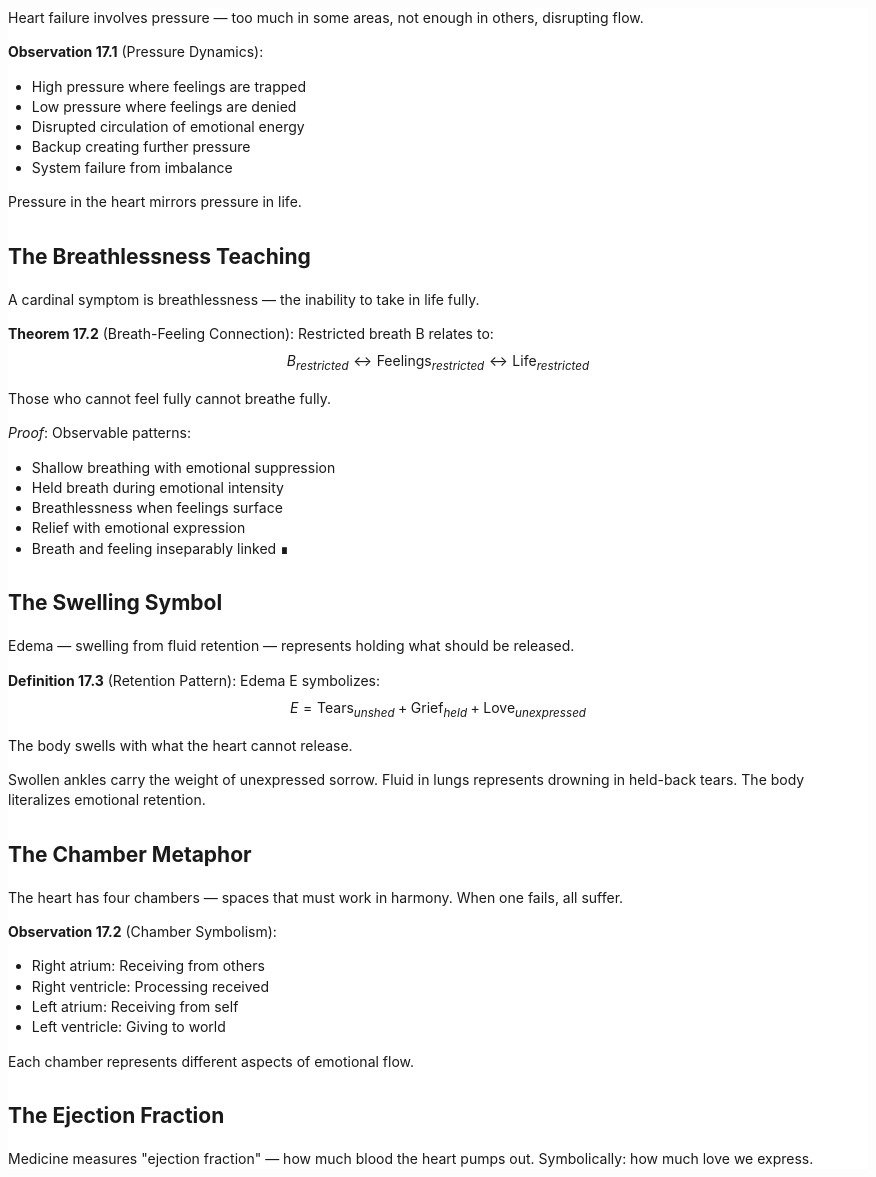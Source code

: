 Heart failure involves pressure — too much in some areas, not enough in others, disrupting flow.

**Observation 17.1** (Pressure Dynamics):
- High pressure where feelings are trapped
- Low pressure where feelings are denied
- Disrupted circulation of emotional energy
- Backup creating further pressure
- System failure from imbalance

Pressure in the heart mirrors pressure in life.

## The Breathlessness Teaching

A cardinal symptom is breathlessness — the inability to take in life fully.

**Theorem 17.2** (Breath-Feeling Connection): Restricted breath B relates to:
$$B_{restricted} \leftrightarrow \text{Feelings}_{restricted} \leftrightarrow \text{Life}_{restricted}$$

Those who cannot feel fully cannot breathe fully.

*Proof*: Observable patterns:
- Shallow breathing with emotional suppression
- Held breath during emotional intensity
- Breathlessness when feelings surface
- Relief with emotional expression
- Breath and feeling inseparably linked ∎

## The Swelling Symbol

Edema — swelling from fluid retention — represents holding what should be released.

**Definition 17.3** (Retention Pattern): Edema E symbolizes:
$$E = \text{Tears}_{unshed} + \text{Grief}_{held} + \text{Love}_{unexpressed}$$

The body swells with what the heart cannot release.

Swollen ankles carry the weight of unexpressed sorrow. Fluid in lungs represents drowning in held-back tears. The body literalizes emotional retention.

## The Chamber Metaphor

The heart has four chambers — spaces that must work in harmony. When one fails, all suffer.

**Observation 17.2** (Chamber Symbolism):
- Right atrium: Receiving from others
- Right ventricle: Processing received
- Left atrium: Receiving from self
- Left ventricle: Giving to world

Each chamber represents different aspects of emotional flow.

## The Ejection Fraction

Medicine measures "ejection fraction" — how much blood the heart pumps out. Symbolically: how much love we express.
